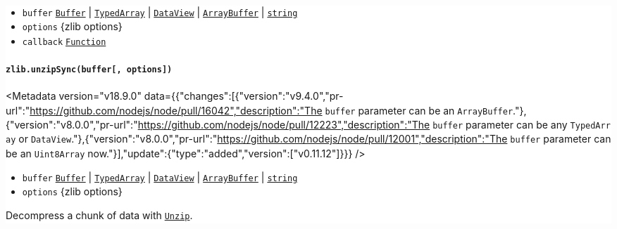 * `buffer` [`Buffer`](/api/buffer#buffer) | [`TypedArray`](https://developer.mozilla.org/en-US/docs/Web/JavaScript/Reference/Global_Objects/TypedArray) | [`DataView`](https://developer.mozilla.org/en-US/docs/Web/JavaScript/Reference/Global_Objects/DataView) | [`ArrayBuffer`](https://developer.mozilla.org/en-US/docs/Web/JavaScript/Reference/Global_Objects/ArrayBuffer) | [`string`](https://developer.mozilla.org/en-US/docs/Web/JavaScript/Data_structures#String_type)
* `options` {zlib options}
* `callback` [`Function`](https://developer.mozilla.org/en-US/docs/Web/JavaScript/Reference/Global_Objects/Function)

#### <DataTag tag="M" /> `zlib.unzipSync(buffer[, options])`

<Metadata version="v18.9.0" data={{"changes":[{"version":"v9.4.0","pr-url":"https://github.com/nodejs/node/pull/16042","description":"The `buffer` parameter can be an `ArrayBuffer`."},{"version":"v8.0.0","pr-url":"https://github.com/nodejs/node/pull/12223","description":"The `buffer` parameter can be any `TypedArray` or `DataView`."},{"version":"v8.0.0","pr-url":"https://github.com/nodejs/node/pull/12001","description":"The `buffer` parameter can be an `Uint8Array` now."}],"update":{"type":"added","version":["v0.11.12"]}}} />

* `buffer` [`Buffer`](/api/buffer#buffer) | [`TypedArray`](https://developer.mozilla.org/en-US/docs/Web/JavaScript/Reference/Global_Objects/TypedArray) | [`DataView`](https://developer.mozilla.org/en-US/docs/Web/JavaScript/Reference/Global_Objects/DataView) | [`ArrayBuffer`](https://developer.mozilla.org/en-US/docs/Web/JavaScript/Reference/Global_Objects/ArrayBuffer) | [`string`](https://developer.mozilla.org/en-US/docs/Web/JavaScript/Data_structures#String_type)
* `options` {zlib options}

Decompress a chunk of data with [`Unzip`][].

[Brotli parameters]: #brotli-constants
[Memory usage tuning]: #memory-usage-tuning
[RFC 7932]: https://www.rfc-editor.org/rfc/rfc7932.txt
[Streams API]: (/api/stream)
[`.flush()`]: #zlibflushkind-callback
[`Accept-Encoding`]: https://www.w3.org/Protocols/rfc2616/rfc2616-sec14.html#sec14.3
[`ArrayBuffer`]: https://developer.mozilla.org/en-US/docs/Web/JavaScript/Reference/Global_Objects/ArrayBuffer
[`BrotliCompress`]: #class-zlibbrotlicompress
[`BrotliDecompress`]: #class-zlibbrotlidecompress
[`Buffer`]: (/api/buffer#class-buffer)
[`Content-Encoding`]: https://www.w3.org/Protocols/rfc2616/rfc2616-sec14.html#sec14.11
[`DataView`]: https://developer.mozilla.org/en-US/docs/Web/JavaScript/Reference/Global_Objects/DataView
[`DeflateRaw`]: #class-zlibdeflateraw
[`Deflate`]: #class-zlibdeflate
[`Gunzip`]: #class-zlibgunzip
[`Gzip`]: #class-zlibgzip
[`InflateRaw`]: #class-zlibinflateraw
[`Inflate`]: #class-zlibinflate
[`TypedArray`]: https://developer.mozilla.org/en-US/docs/Web/JavaScript/Reference/Global_Objects/TypedArray
[`Unzip`]: #class-zlibunzip
[`buffer.kMaxLength`]: (/api/buffer#bufferkmaxlength)
[`deflateInit2` and `inflateInit2`]: https://zlib.net/manual.html#Advanced
[`stream.Transform`]: (/api/stream#class-streamtransform)
[`zlib.bytesWritten`]: #zlibbyteswritten
[convenience methods]: #convenience-methods
[zlib documentation]: https://zlib.net/manual.html#Constants
[zlib.createGzip example]: #zlib
